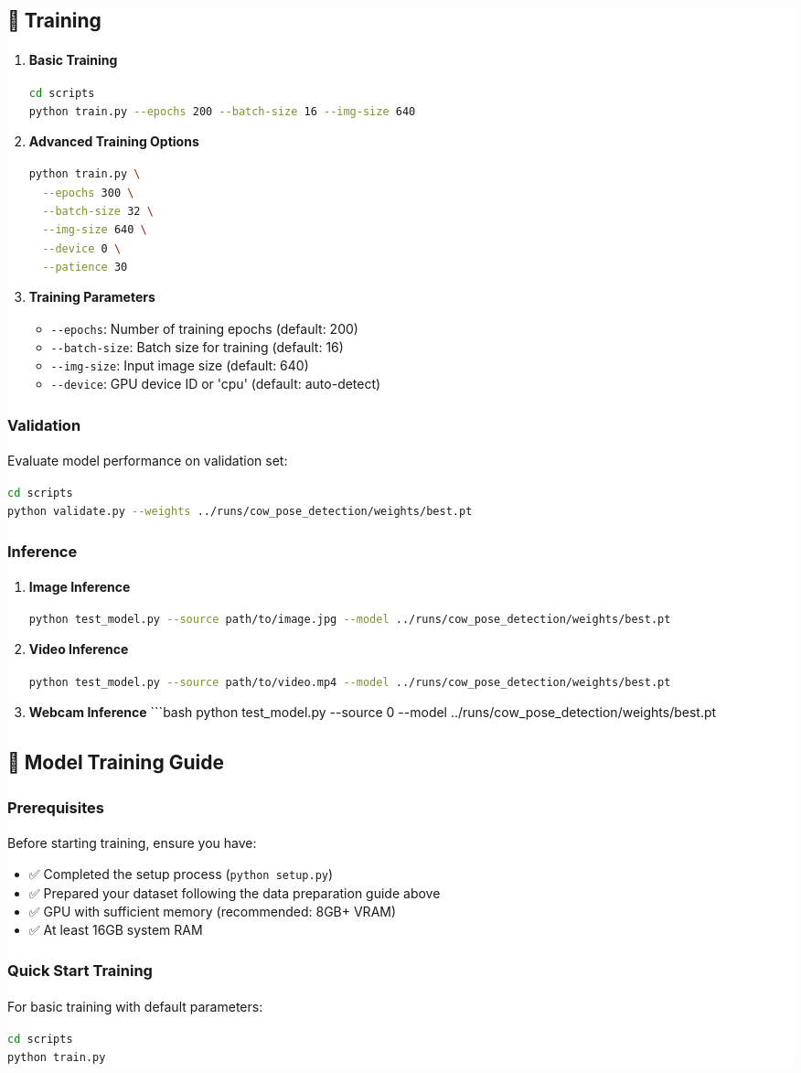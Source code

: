 ## 🚀 Training

1. **Basic Training**
   ```bash
   cd scripts
   python train.py --epochs 200 --batch-size 16 --img-size 640
   ```

2. **Advanced Training Options**
   ```bash
   python train.py \
     --epochs 300 \
     --batch-size 32 \
     --img-size 640 \
     --device 0 \
     --patience 30
   ```

3. **Training Parameters**
   - `--epochs`: Number of training epochs (default: 200)
   - `--batch-size`: Batch size for training (default: 16)
   - `--img-size`: Input image size (default: 640)
   - `--device`: GPU device ID or 'cpu' (default: auto-detect)

### Validation

Evaluate model performance on validation set:

```bash
cd scripts
python validate.py --weights ../runs/cow_pose_detection/weights/best.pt
```

### Inference

1. **Image Inference**
   ```bash
   python test_model.py --source path/to/image.jpg --model ../runs/cow_pose_detection/weights/best.pt
   ```

2. **Video Inference**
   ```bash
   python test_model.py --source path/to/video.mp4 --model ../runs/cow_pose_detection/weights/best.pt
   ```

3. **Webcam Inference**   ```bash
   python test_model.py --source 0 --model ../runs/cow_pose_detection/weights/best.pt
   ```

## 🎯 Model Training Guide

### Prerequisites

Before starting training, ensure you have:
- ✅ Completed the setup process (`python setup.py`)
- ✅ Prepared your dataset following the data preparation guide above
- ✅ GPU with sufficient memory (recommended: 8GB+ VRAM)
- ✅ At least 16GB system RAM

### Quick Start Training

For basic training with default parameters:

```bash
cd scripts
python train.py
   ```